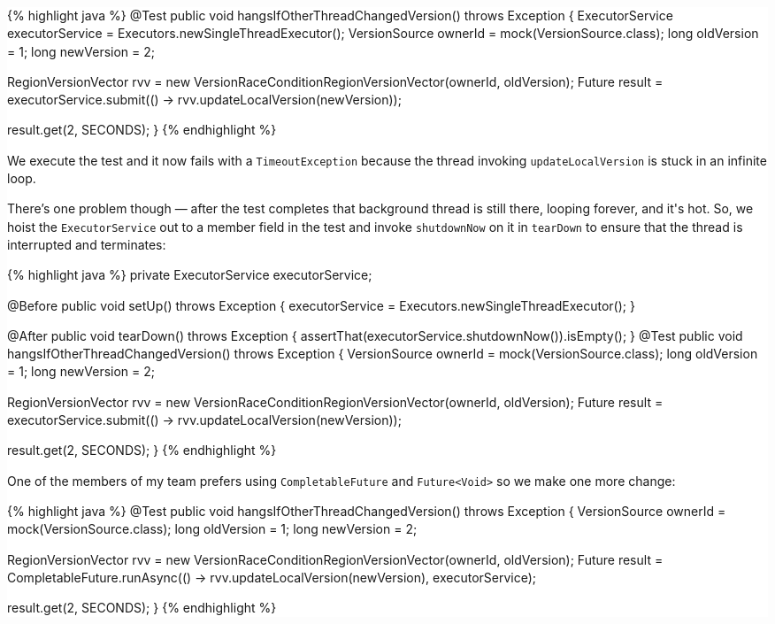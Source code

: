 {% highlight java %}
@Test
public void hangsIfOtherThreadChangedVersion() throws Exception {
  ExecutorService executorService = Executors.newSingleThreadExecutor();
  VersionSource<InternalDistributedMember> ownerId = mock(VersionSource.class);
  long oldVersion = 1;
  long newVersion = 2;

  RegionVersionVector rvv = new VersionRaceConditionRegionVersionVector(ownerId, oldVersion);
  Future result = executorService.submit(() -> rvv.updateLocalVersion(newVersion));

  result.get(2, SECONDS);
}
{% endhighlight %}

We execute the test and it now fails with a `TimeoutException` because the thread invoking `updateLocalVersion` is stuck in an infinite loop.

There’s one problem though — after the test completes that background thread is still there, looping forever, and it's hot. So, we hoist the `ExecutorService` out to a member field in the test and invoke `shutdownNow` on it in `tearDown` to ensure that the thread is interrupted and terminates:

{% highlight java %}
private ExecutorService executorService;

@Before
public void setUp() throws Exception {
  executorService = Executors.newSingleThreadExecutor();
}

@After
public void tearDown() throws Exception {
  assertThat(executorService.shutdownNow()).isEmpty();
}
@Test
public void hangsIfOtherThreadChangedVersion() throws Exception {
  VersionSource<InternalDistributedMember> ownerId = mock(VersionSource.class);
  long oldVersion = 1;
  long newVersion = 2;

  RegionVersionVector rvv = new VersionRaceConditionRegionVersionVector(ownerId, oldVersion);
  Future result = executorService.submit(() -> rvv.updateLocalVersion(newVersion));

  result.get(2, SECONDS);
}
{% endhighlight %}

One of the members of my team prefers using `CompletableFuture` and `Future<Void>` so we make one more change:

{% highlight java %}
@Test
public void hangsIfOtherThreadChangedVersion() throws Exception {
  VersionSource<InternalDistributedMember> ownerId = mock(VersionSource.class);
  long oldVersion = 1;
  long newVersion = 2;

  RegionVersionVector rvv = new VersionRaceConditionRegionVersionVector(ownerId, oldVersion);
  Future<Void> result =
      CompletableFuture.runAsync(() -> rvv.updateLocalVersion(newVersion), executorService);

  result.get(2, SECONDS);
}
{% endhighlight %}
